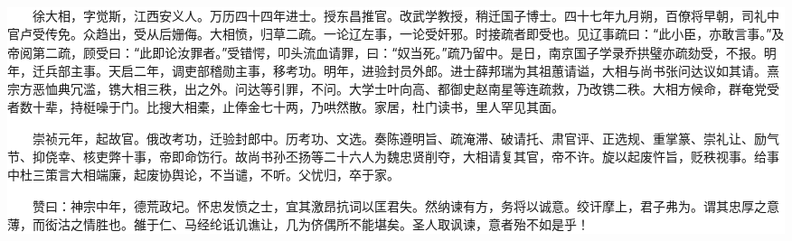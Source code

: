 　　徐大相，字觉斯，江西安义人。万历四十四年进士。授东昌推官。改武学教授，稍迁国子博士。四十七年九月朔，百僚将早朝，司礼中官卢受传免。众趋出，受从后姗侮。大相愤，归草二疏。一论辽左事，一论受奸邪。时接疏者即受也。见辽事疏曰：“此小臣，亦敢言事。”及帝阅第二疏，顾受曰：“此即论汝罪者。”受错愕，叩头流血请罪，曰：“奴当死。”疏乃留中。是日，南京国子学录乔拱璧亦疏劾受，不报。明年，迁兵部主事。天启二年，调吏部稽勋主事，移考功。明年，进验封员外郎。进士薛邦瑞为其祖蕙请谥，大相与尚书张问达议如其请。熹宗方恶恤典冗滥，镌大相三秩，出之外。问达等引罪，不问。大学士叶向高、都御史赵南星等连疏救，乃改镌二秩。大相方候命，群奄党受者数十辈，持梃噪于门。比搜大相橐，止俸金七十两，乃哄然散。家居，杜门读书，里人罕见其面。

　　崇祯元年，起故官。俄改考功，迁验封郎中。历考功、文选。奏陈遵明旨、疏淹滞、破请托、肃官评、正选规、重掌篆、崇礼让、励气节、抑侥幸、核吏弊十事，帝即命饬行。故尚书孙丕扬等二十六人为魏忠贤削夺，大相请复其官，帝不许。旋以起废忤旨，贬秩视事。给事中杜三策言大相端廉，起废协舆论，不当谴，不听。父忧归，卒于家。

　　赞曰：神宗中年，德荒政圮。怀忠发愤之士，宜其激昂抗词以匡君失。然纳谏有方，务将以诚意。绞讦摩上，君子弗为。谓其忠厚之意薄，而衒沽之情胜也。雒于仁、马经纶诋讥谯让，几为侪偶所不能堪矣。圣人取讽谏，意者殆不如是乎！